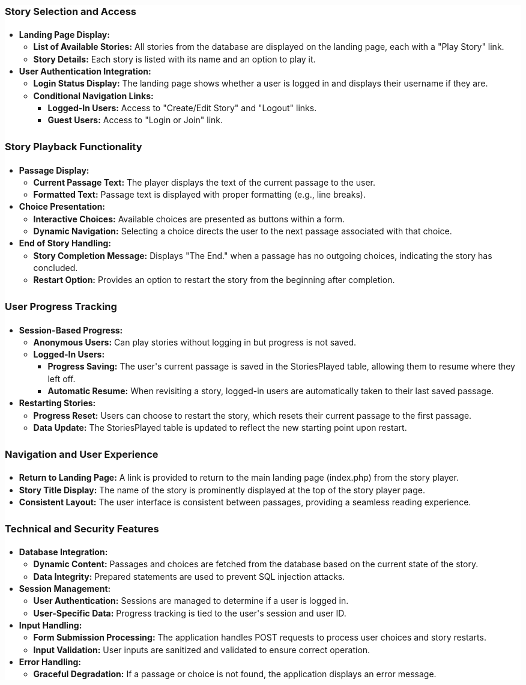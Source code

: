 ### Story Selection and Access
- **Landing Page Display:**
    - **List of Available Stories:** All stories from the database are displayed on the landing page, each with a "Play Story" link.
    - **Story Details:** Each story is listed with its name and an option to play it.
- **User Authentication Integration:**
    - **Login Status Display:** The landing page shows whether a user is logged in and displays their username if they are.
    - **Conditional Navigation Links:**
        - **Logged-In Users:** Access to "Create/Edit Story" and "Logout" links.
        - **Guest Users:** Access to "Login or Join" link.

### Story Playback Functionality
- **Passage Display:**
    - **Current Passage Text:** The player displays the text of the current passage to the user.
    - **Formatted Text:** Passage text is displayed with proper formatting (e.g., line breaks).
- **Choice Presentation:**
    - **Interactive Choices:** Available choices are presented as buttons within a form.
    - **Dynamic Navigation:** Selecting a choice directs the user to the next passage associated with that choice.
- **End of Story Handling:**
    - **Story Completion Message:** Displays "The End." when a passage has no outgoing choices, indicating the story has concluded.
    - **Restart Option:** Provides an option to restart the story from the beginning after completion.

### User Progress Tracking
- **Session-Based Progress:**
    - **Anonymous Users:** Can play stories without logging in but progress is not saved.
    - **Logged-In Users:**
        - **Progress Saving:** The user's current passage is saved in the StoriesPlayed table, allowing them to resume where they left off.
        - **Automatic Resume:** When revisiting a story, logged-in users are automatically taken to their last saved passage.
- **Restarting Stories:**
    - **Progress Reset:** Users can choose to restart the story, which resets their current passage to the first passage.
    - **Data Update:** The StoriesPlayed table is updated to reflect the new starting point upon restart.

### Navigation and User Experience
- **Return to Landing Page:** A link is provided to return to the main landing page (index.php) from the story player.
- **Story Title Display:** The name of the story is prominently displayed at the top of the story player page.
- **Consistent Layout:** The user interface is consistent between passages, providing a seamless reading experience.

### Technical and Security Features
- **Database Integration:**
    - **Dynamic Content:** Passages and choices are fetched from the database based on the current state of the story.
    - **Data Integrity:** Prepared statements are used to prevent SQL injection attacks.
- **Session Management:**
    - **User Authentication:** Sessions are managed to determine if a user is logged in.
    - **User-Specific Data:** Progress tracking is tied to the user's session and user ID.
- **Input Handling:**
    - **Form Submission Processing:** The application handles POST requests to process user choices and story restarts.
    - **Input Validation:** User inputs are sanitized and validated to ensure correct operation.
- **Error Handling:**
    - **Graceful Degradation:** If a passage or choice is not found, the application displays an error message.